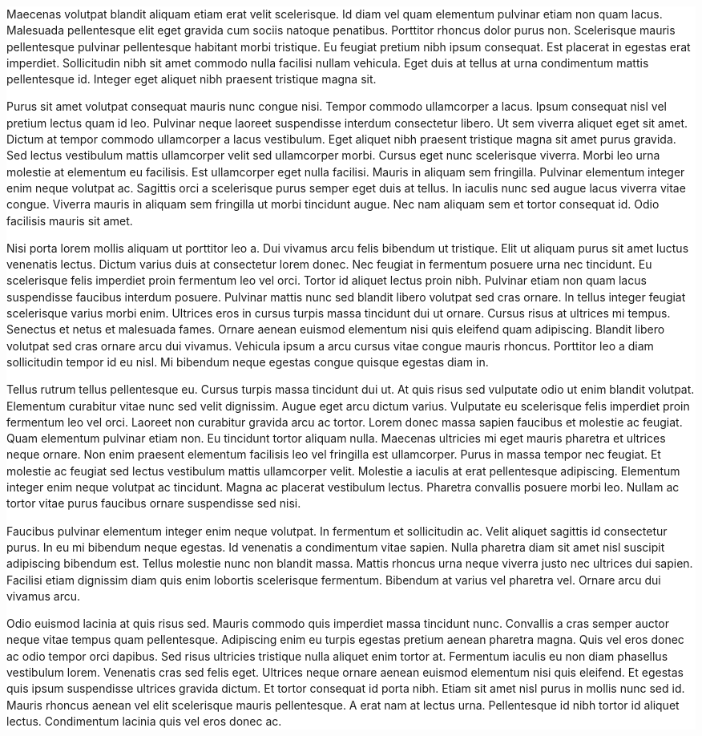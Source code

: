 Maecenas volutpat blandit aliquam etiam erat velit scelerisque. Id diam vel quam elementum pulvinar etiam non quam lacus. Malesuada pellentesque elit eget gravida cum sociis natoque penatibus. Porttitor rhoncus dolor purus non. Scelerisque mauris pellentesque pulvinar pellentesque habitant morbi tristique. Eu feugiat pretium nibh ipsum consequat. Est placerat in egestas erat imperdiet. Sollicitudin nibh sit amet commodo nulla facilisi nullam vehicula. Eget duis at tellus at urna condimentum mattis pellentesque id. Integer eget aliquet nibh praesent tristique magna sit.

Purus sit amet volutpat consequat mauris nunc congue nisi. Tempor commodo ullamcorper a lacus. Ipsum consequat nisl vel pretium lectus quam id leo. Pulvinar neque laoreet suspendisse interdum consectetur libero. Ut sem viverra aliquet eget sit amet. Dictum at tempor commodo ullamcorper a lacus vestibulum. Eget aliquet nibh praesent tristique magna sit amet purus gravida. Sed lectus vestibulum mattis ullamcorper velit sed ullamcorper morbi. Cursus eget nunc scelerisque viverra. Morbi leo urna molestie at elementum eu facilisis. Est ullamcorper eget nulla facilisi. Mauris in aliquam sem fringilla. Pulvinar elementum integer enim neque volutpat ac. Sagittis orci a scelerisque purus semper eget duis at tellus. In iaculis nunc sed augue lacus viverra vitae congue. Viverra mauris in aliquam sem fringilla ut morbi tincidunt augue. Nec nam aliquam sem et tortor consequat id. Odio facilisis mauris sit amet.

Nisi porta lorem mollis aliquam ut porttitor leo a. Dui vivamus arcu felis bibendum ut tristique. Elit ut aliquam purus sit amet luctus venenatis lectus. Dictum varius duis at consectetur lorem donec. Nec feugiat in fermentum posuere urna nec tincidunt. Eu scelerisque felis imperdiet proin fermentum leo vel orci. Tortor id aliquet lectus proin nibh. Pulvinar etiam non quam lacus suspendisse faucibus interdum posuere. Pulvinar mattis nunc sed blandit libero volutpat sed cras ornare. In tellus integer feugiat scelerisque varius morbi enim. Ultrices eros in cursus turpis massa tincidunt dui ut ornare. Cursus risus at ultrices mi tempus. Senectus et netus et malesuada fames. Ornare aenean euismod elementum nisi quis eleifend quam adipiscing. Blandit libero volutpat sed cras ornare arcu dui vivamus. Vehicula ipsum a arcu cursus vitae congue mauris rhoncus. Porttitor leo a diam sollicitudin tempor id eu nisl. Mi bibendum neque egestas congue quisque egestas diam in.

Tellus rutrum tellus pellentesque eu. Cursus turpis massa tincidunt dui ut. At quis risus sed vulputate odio ut enim blandit volutpat. Elementum curabitur vitae nunc sed velit dignissim. Augue eget arcu dictum varius. Vulputate eu scelerisque felis imperdiet proin fermentum leo vel orci. Laoreet non curabitur gravida arcu ac tortor. Lorem donec massa sapien faucibus et molestie ac feugiat. Quam elementum pulvinar etiam non. Eu tincidunt tortor aliquam nulla. Maecenas ultricies mi eget mauris pharetra et ultrices neque ornare. Non enim praesent elementum facilisis leo vel fringilla est ullamcorper. Purus in massa tempor nec feugiat. Et molestie ac feugiat sed lectus vestibulum mattis ullamcorper velit. Molestie a iaculis at erat pellentesque adipiscing. Elementum integer enim neque volutpat ac tincidunt. Magna ac placerat vestibulum lectus. Pharetra convallis posuere morbi leo. Nullam ac tortor vitae purus faucibus ornare suspendisse sed nisi.

Faucibus pulvinar elementum integer enim neque volutpat. In fermentum et sollicitudin ac. Velit aliquet sagittis id consectetur purus. In eu mi bibendum neque egestas. Id venenatis a condimentum vitae sapien. Nulla pharetra diam sit amet nisl suscipit adipiscing bibendum est. Tellus molestie nunc non blandit massa. Mattis rhoncus urna neque viverra justo nec ultrices dui sapien. Facilisi etiam dignissim diam quis enim lobortis scelerisque fermentum. Bibendum at varius vel pharetra vel. Ornare arcu dui vivamus arcu.

Odio euismod lacinia at quis risus sed. Mauris commodo quis imperdiet massa tincidunt nunc. Convallis a cras semper auctor neque vitae tempus quam pellentesque. Adipiscing enim eu turpis egestas pretium aenean pharetra magna. Quis vel eros donec ac odio tempor orci dapibus. Sed risus ultricies tristique nulla aliquet enim tortor at. Fermentum iaculis eu non diam phasellus vestibulum lorem. Venenatis cras sed felis eget. Ultrices neque ornare aenean euismod elementum nisi quis eleifend. Et egestas quis ipsum suspendisse ultrices gravida dictum. Et tortor consequat id porta nibh. Etiam sit amet nisl purus in mollis nunc sed id. Mauris rhoncus aenean vel elit scelerisque mauris pellentesque. A erat nam at lectus urna. Pellentesque id nibh tortor id aliquet lectus. Condimentum lacinia quis vel eros donec ac.
